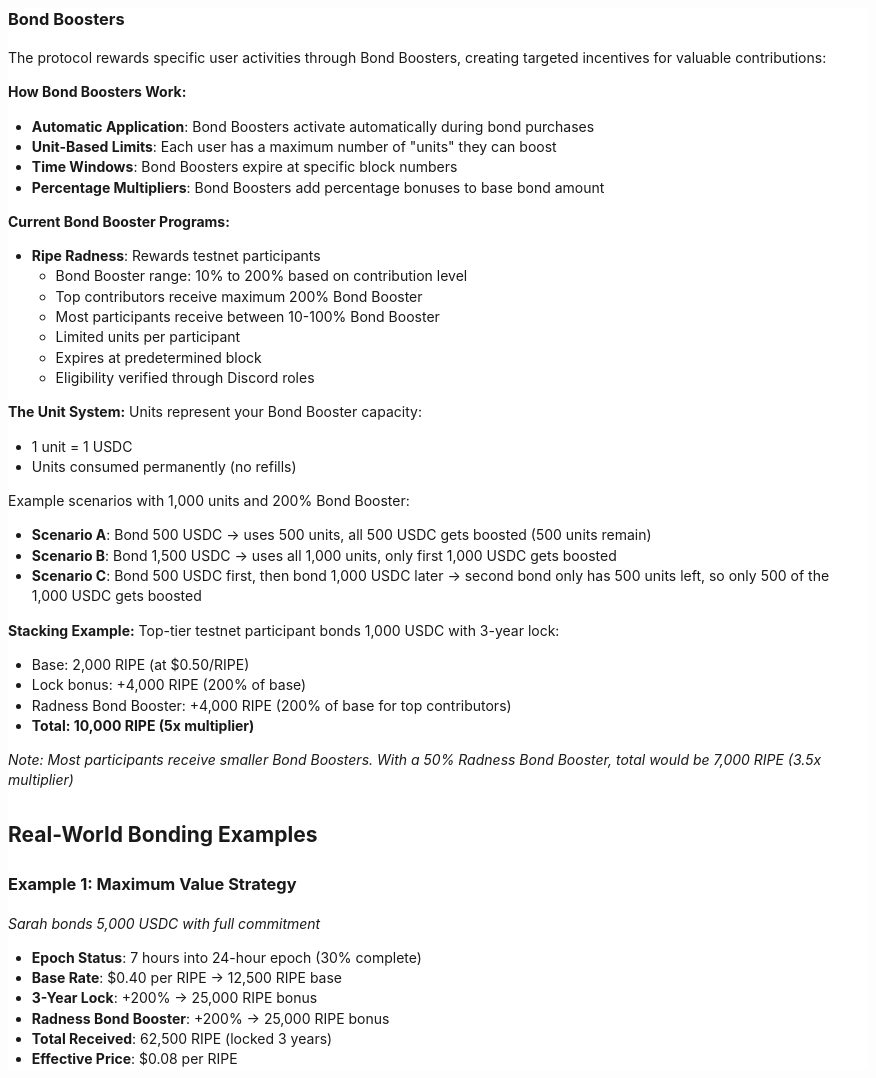 ### Bond Boosters

The protocol rewards specific user activities through Bond Boosters, creating targeted incentives for valuable contributions:

**How Bond Boosters Work:**

* **Automatic Application**: Bond Boosters activate automatically during bond purchases
* **Unit-Based Limits**: Each user has a maximum number of "units" they can boost
* **Time Windows**: Bond Boosters expire at specific block numbers
* **Percentage Multipliers**: Bond Boosters add percentage bonuses to base bond amount

**Current Bond Booster Programs:**

* **Ripe Radness**: Rewards testnet participants
  * Bond Booster range: 10% to 200% based on contribution level
  * Top contributors receive maximum 200% Bond Booster
  * Most participants receive between 10-100% Bond Booster
  * Limited units per participant
  * Expires at predetermined block
  * Eligibility verified through Discord roles

**The Unit System:** Units represent your Bond Booster capacity:

* 1 unit = 1 USDC
* Units consumed permanently (no refills)

Example scenarios with 1,000 units and 200% Bond Booster:

* **Scenario A**: Bond 500 USDC → uses 500 units, all 500 USDC gets boosted (500 units remain)
* **Scenario B**: Bond 1,500 USDC → uses all 1,000 units, only first 1,000 USDC gets boosted
* **Scenario C**: Bond 500 USDC first, then bond 1,000 USDC later → second bond only has 500 units left, so only 500 of the 1,000 USDC gets boosted

**Stacking Example:** Top-tier testnet participant bonds 1,000 USDC with 3-year lock:

* Base: 2,000 RIPE (at $0.50/RIPE)
* Lock bonus: +4,000 RIPE (200% of base)
* Radness Bond Booster: +4,000 RIPE (200% of base for top contributors)
* **Total: 10,000 RIPE (5x multiplier)**

_Note: Most participants receive smaller Bond Boosters. With a 50% Radness Bond Booster, total would be 7,000 RIPE (3.5x multiplier)_

## Real-World Bonding Examples

### Example 1: Maximum Value Strategy

_Sarah bonds 5,000 USDC with full commitment_

* **Epoch Status**: 7 hours into 24-hour epoch (30% complete)
* **Base Rate**: $0.40 per RIPE → 12,500 RIPE base
* **3-Year Lock**: +200% → 25,000 RIPE bonus
* **Radness Bond Booster**: +200% → 25,000 RIPE bonus
* **Total Received**: 62,500 RIPE (locked 3 years)
* **Effective Price**: $0.08 per RIPE
